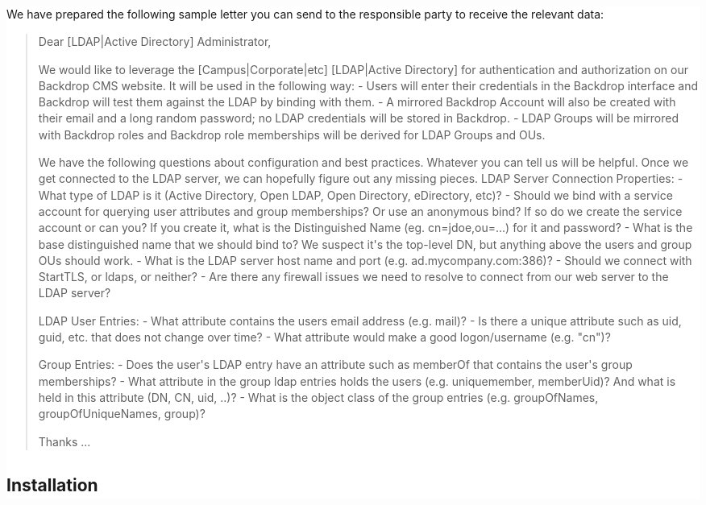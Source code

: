 We have prepared the following sample letter you can send to the responsible
party to receive the relevant data:

>    Dear [LDAP|Active Directory] Administrator,
>
>    We would like to leverage the [Campus|Corporate|etc] [LDAP|Active Directory]
>    for authentication and authorization on our Backdrop CMS website. It will be
>    used in the following way:
>       - Users will enter their credentials in the Backdrop interface and Backdrop
>         will test them against the LDAP by binding with them.
>       - A mirrored Backdrop Account will also be created with their email and a
>         long random password; no LDAP credentials will be stored in Backdrop.
>       - LDAP Groups will be mirrored with Backdrop roles and Backdrop role
>         memberships will be derived for LDAP Groups and OUs.
>
>    We have the following questions about configuration and best practices.
>    Whatever you can tell us will be helpful. Once we get connected to the LDAP
>    server, we can hopefully figure out any missing pieces.
>    LDAP Server Connection Properties:
>      - What type of LDAP is it (Active Directory, Open LDAP, Open Directory,
>        eDirectory, etc)?
>      - Should we bind with a service account for querying user attributes and
>        group memberships? Or use an anonymous bind?
>          If so do we create the service account or can you?
>          If you create it, what is the Distinguished Name (eg. cn=jdoe,ou=...)
>          for it and password?
>      - What is the base distinguished name that we should bind to? We suspect
>        it's the top-level DN, but anything above the users and group OUs should
>        work.
>      - What is the LDAP server host name and port (e.g. ad.mycompany.com:386)?
>      - Should we connect with StartTLS, or ldaps, or neither?
>      - Are there any firewall issues we need to resolve to connect from our
>        web server to the LDAP server?
>
>    LDAP User Entries:
>      - What attribute contains the users email address (e.g. mail)?
>      - Is there a unique attribute such as uid, guid, etc. that does not change
>        over time?
>      - What attribute would make a good logon/username (e.g. "cn")?
>
>    Group Entries:
>      - Does the user's LDAP entry have an attribute such as memberOf that
>        contains the user's group memberships?
>      - What attribute in the group ldap entries holds the users (e.g. uniquemember,
>        memberUid)? And what is held in this attribute (DN, CN, uid, ..)?
>      - What is the object class of the group entries (e.g. groupOfNames,
>        groupOfUniqueNames, group)?
>
>    Thanks ...



Installation <a name="installation"></a>
------------
